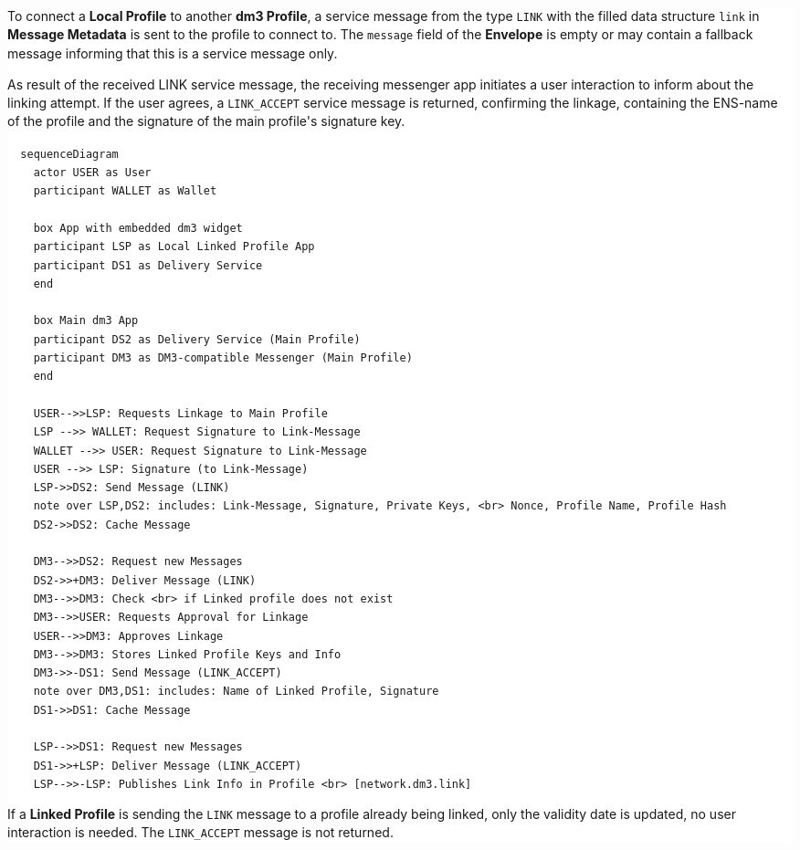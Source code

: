 To connect a **Local Profile** to another **dm3 Profile**, a service message from the type `LINK` with the filled data structure `link` in **Message Metadata** is sent to the profile to connect to. The `message` field of the **Envelope** is empty or may contain a fallback message informing that this is a service message only.

As result of the received LINK service message, the receiving messenger app initiates a user interaction to inform about the linking attempt. If the user agrees, a `LINK_ACCEPT` service message is returned, confirming the linkage, containing the ENS-name of the profile and the signature of the main profile's signature key.

```mermaid
  sequenceDiagram
    actor USER as User
    participant WALLET as Wallet

    box App with embedded dm3 widget 
    participant LSP as Local Linked Profile App
    participant DS1 as Delivery Service
    end
    
    box Main dm3 App
    participant DS2 as Delivery Service (Main Profile)
    participant DM3 as DM3-compatible Messenger (Main Profile)
    end
   
    USER-->>LSP: Requests Linkage to Main Profile
    LSP -->> WALLET: Request Signature to Link-Message
    WALLET -->> USER: Request Signature to Link-Message
    USER -->> LSP: Signature (to Link-Message)
    LSP->>DS2: Send Message (LINK)
    note over LSP,DS2: includes: Link-Message, Signature, Private Keys, <br> Nonce, Profile Name, Profile Hash  
    DS2->>DS2: Cache Message
   
    DM3-->>DS2: Request new Messages
    DS2->>+DM3: Deliver Message (LINK)
    DM3-->>DM3: Check <br> if Linked profile does not exist 
    DM3-->>USER: Requests Approval for Linkage
    USER-->>DM3: Approves Linkage
    DM3-->>DM3: Stores Linked Profile Keys and Info
    DM3->>-DS1: Send Message (LINK_ACCEPT)
    note over DM3,DS1: includes: Name of Linked Profile, Signature
    DS1->>DS1: Cache Message
   
    LSP-->>DS1: Request new Messages
    DS1->>+LSP: Deliver Message (LINK_ACCEPT)
    LSP-->>-LSP: Publishes Link Info in Profile <br> [network.dm3.link]

```

If a **Linked Profile** is sending the `LINK` message to a profile already being linked, only the validity date is updated, no user interaction is needed. The `LINK_ACCEPT` message is not returned.


[^1]: The use of the signature as a seed is only permitted if the signed message is generated exclusively within the application (embedded component) and is used exclusively for this purpose (e.g., a special message is generated including a non-guessable nonce for which a signature is requested with the wallet key). If this message including signature is provided by the application in which the messaging component is integrated (e.g., when using SIWE), it must not be used as seed, otherwise the keys derived from it are not secure. In this case, the seed for the keys must be randomly generated with sufficient entropy.